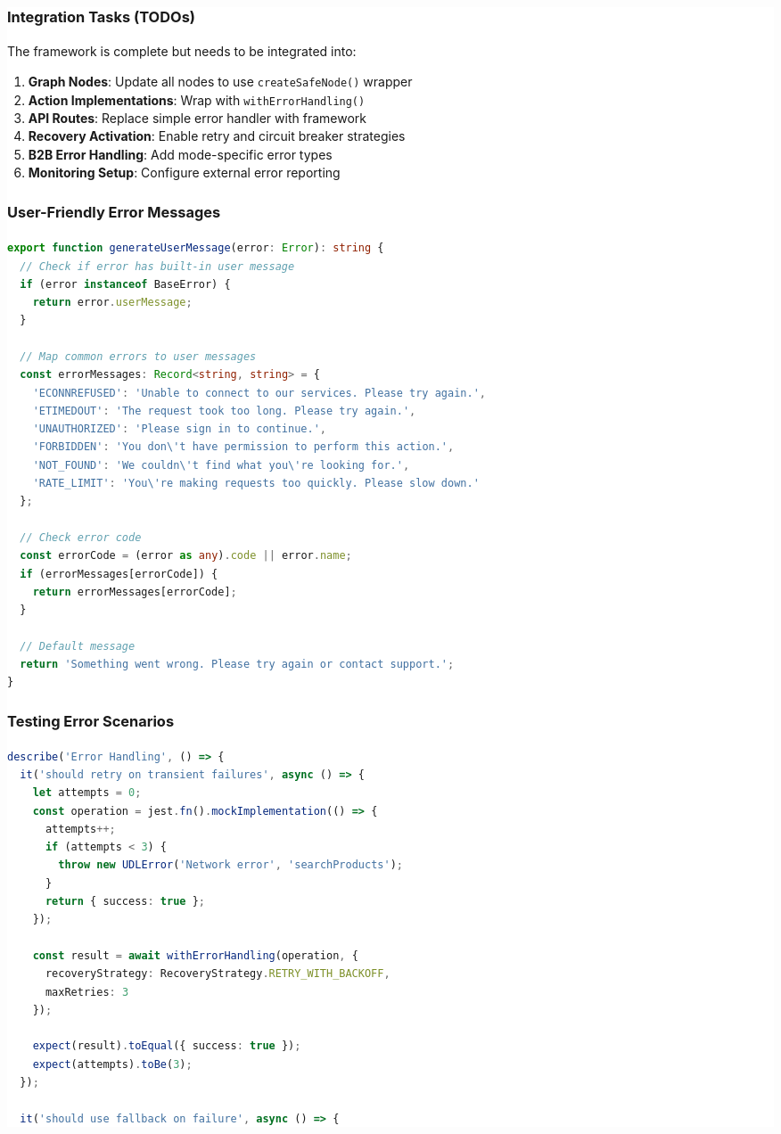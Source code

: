 ### Integration Tasks (TODOs)

The framework is complete but needs to be integrated into:

1. **Graph Nodes**: Update all nodes to use `createSafeNode()` wrapper
2. **Action Implementations**: Wrap with `withErrorHandling()`
3. **API Routes**: Replace simple error handler with framework
4. **Recovery Activation**: Enable retry and circuit breaker strategies
5. **B2B Error Handling**: Add mode-specific error types
6. **Monitoring Setup**: Configure external error reporting

### User-Friendly Error Messages

```typescript
export function generateUserMessage(error: Error): string {
  // Check if error has built-in user message
  if (error instanceof BaseError) {
    return error.userMessage;
  }
  
  // Map common errors to user messages
  const errorMessages: Record<string, string> = {
    'ECONNREFUSED': 'Unable to connect to our services. Please try again.',
    'ETIMEDOUT': 'The request took too long. Please try again.',
    'UNAUTHORIZED': 'Please sign in to continue.',
    'FORBIDDEN': 'You don\'t have permission to perform this action.',
    'NOT_FOUND': 'We couldn\'t find what you\'re looking for.',
    'RATE_LIMIT': 'You\'re making requests too quickly. Please slow down.'
  };
  
  // Check error code
  const errorCode = (error as any).code || error.name;
  if (errorMessages[errorCode]) {
    return errorMessages[errorCode];
  }
  
  // Default message
  return 'Something went wrong. Please try again or contact support.';
}
```

### Testing Error Scenarios

```typescript
describe('Error Handling', () => {
  it('should retry on transient failures', async () => {
    let attempts = 0;
    const operation = jest.fn().mockImplementation(() => {
      attempts++;
      if (attempts < 3) {
        throw new UDLError('Network error', 'searchProducts');
      }
      return { success: true };
    });
    
    const result = await withErrorHandling(operation, {
      recoveryStrategy: RecoveryStrategy.RETRY_WITH_BACKOFF,
      maxRetries: 3
    });
    
    expect(result).toEqual({ success: true });
    expect(attempts).toBe(3);
  });
  
  it('should use fallback on failure', async () => {
```